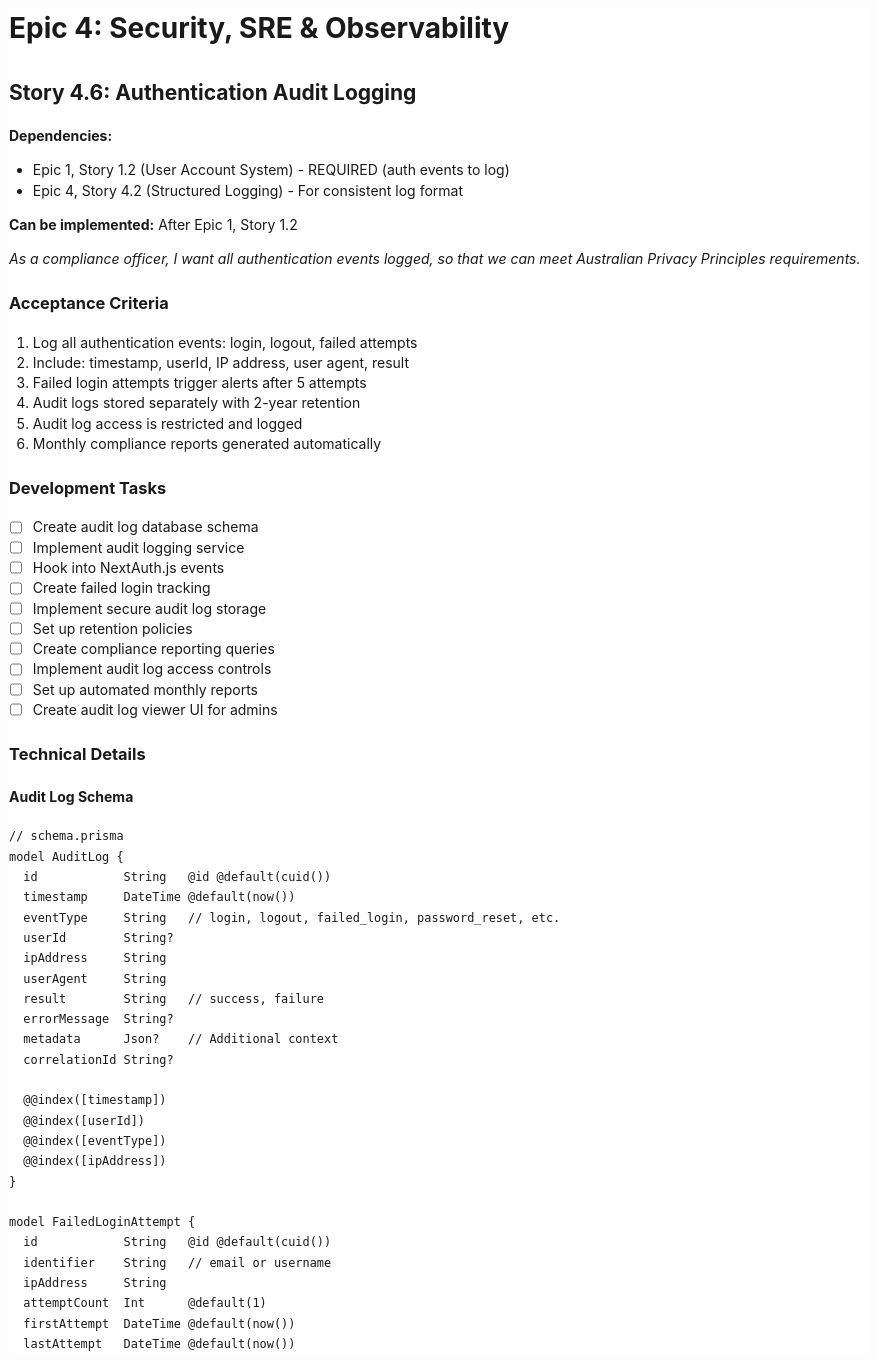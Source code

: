 # Epic 4: Security, SRE & Observability
## Story 4.6: Authentication Audit Logging

**Dependencies:** 
- Epic 1, Story 1.2 (User Account System) - REQUIRED (auth events to log)
- Epic 4, Story 4.2 (Structured Logging) - For consistent log format

**Can be implemented:** After Epic 1, Story 1.2

*As a compliance officer, I want all authentication events logged, so that we can meet Australian Privacy Principles requirements.*

### Acceptance Criteria
1. Log all authentication events: login, logout, failed attempts
2. Include: timestamp, userId, IP address, user agent, result
3. Failed login attempts trigger alerts after 5 attempts
4. Audit logs stored separately with 2-year retention
5. Audit log access is restricted and logged
6. Monthly compliance reports generated automatically

### Development Tasks
- [ ] Create audit log database schema
- [ ] Implement audit logging service
- [ ] Hook into NextAuth.js events
- [ ] Create failed login tracking
- [ ] Implement secure audit log storage
- [ ] Set up retention policies
- [ ] Create compliance reporting queries
- [ ] Implement audit log access controls
- [ ] Set up automated monthly reports
- [ ] Create audit log viewer UI for admins

### Technical Details

#### Audit Log Schema
```prisma
// schema.prisma
model AuditLog {
  id            String   @id @default(cuid())
  timestamp     DateTime @default(now())
  eventType     String   // login, logout, failed_login, password_reset, etc.
  userId        String?
  ipAddress     String
  userAgent     String
  result        String   // success, failure
  errorMessage  String?
  metadata      Json?    // Additional context
  correlationId String?
  
  @@index([timestamp])
  @@index([userId])
  @@index([eventType])
  @@index([ipAddress])
}

model FailedLoginAttempt {
  id            String   @id @default(cuid())
  identifier    String   // email or username
  ipAddress     String
  attemptCount  Int      @default(1)
  firstAttempt  DateTime @default(now())
  lastAttempt   DateTime @default(now())
```